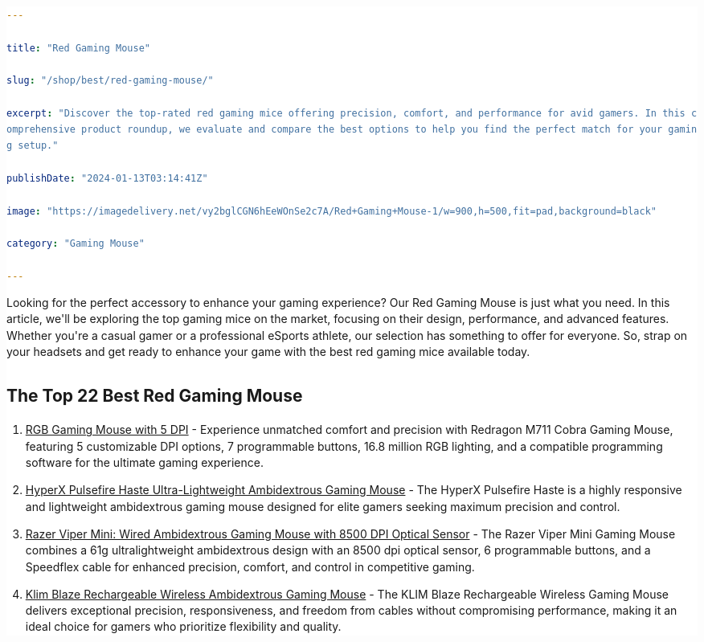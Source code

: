 ```yaml
---

title: "Red Gaming Mouse"

slug: "/shop/best/red-gaming-mouse/"

excerpt: "Discover the top-rated red gaming mice offering precision, comfort, and performance for avid gamers. In this comprehensive product roundup, we evaluate and compare the best options to help you find the perfect match for your gaming setup."

publishDate: "2024-01-13T03:14:41Z"

image: "https://imagedelivery.net/vy2bglCGN6hEeWOnSe2c7A/Red+Gaming+Mouse-1/w=900,h=500,fit=pad,background=black"

category: "Gaming Mouse"

---
```


Looking for the perfect accessory to enhance your gaming experience? Our Red Gaming Mouse is just what you need. In this article, we'll be exploring the top gaming mice on the market, focusing on their design, performance, and advanced features. Whether you're a casual gamer or a professional eSports athlete, our selection has something to offer for everyone. So, strap on your headsets and get ready to enhance your game with the best red gaming mice available today. 


## The Top 22 Best Red Gaming Mouse

1. [RGB Gaming Mouse with 5 DPI](https://serp.ly/@serpgames/amazon/red-gaming-mouse?utm_source=serpgames&utm_medium=website&utm_campaign=serp.games&utm_content=red-gaming-mouse&utm_term=rgb-gaming-mouse-with-5-dpi) - Experience unmatched comfort and precision with Redragon M711 Cobra Gaming Mouse, featuring 5 customizable DPI options, 7 programmable buttons, 16.8 million RGB lighting, and a compatible programming software for the ultimate gaming experience.

2. [HyperX Pulsefire Haste Ultra-Lightweight Ambidextrous Gaming Mouse](https://serp.ly/@serpgames/amazon/red-gaming-mouse?utm_source=serpgames&utm_medium=website&utm_campaign=serp.games&utm_content=red-gaming-mouse&utm_term=hyperx-pulsefire-haste-ultra-lightweight-ambidextrous-gaming-mouse) - The HyperX Pulsefire Haste is a highly responsive and lightweight ambidextrous gaming mouse designed for elite gamers seeking maximum precision and control.

3. [Razer Viper Mini: Wired Ambidextrous Gaming Mouse with 8500 DPI Optical Sensor](https://serp.ly/@serpgames/amazon/red-gaming-mouse?utm_source=serpgames&utm_medium=website&utm_campaign=serp.games&utm_content=red-gaming-mouse&utm_term=razer-viper-mini-wired-ambidextrous-gaming-mouse-with-8500-dpi-optical-sensor) - The Razer Viper Mini Gaming Mouse combines a 61g ultralightweight ambidextrous design with an 8500 dpi optical sensor, 6 programmable buttons, and a Speedflex cable for enhanced precision, comfort, and control in competitive gaming.

4. [Klim Blaze Rechargeable Wireless Ambidextrous Gaming Mouse](https://serp.ly/@serpgames/amazon/red-gaming-mouse?utm_source=serpgames&utm_medium=website&utm_campaign=serp.games&utm_content=red-gaming-mouse&utm_term=klim-blaze-rechargeable-wireless-ambidextrous-gaming-mouse) - The KLIM Blaze Rechargeable Wireless Gaming Mouse delivers exceptional precision, responsiveness, and freedom from cables without compromising performance, making it an ideal choice for gamers who prioritize flexibility and quality.
